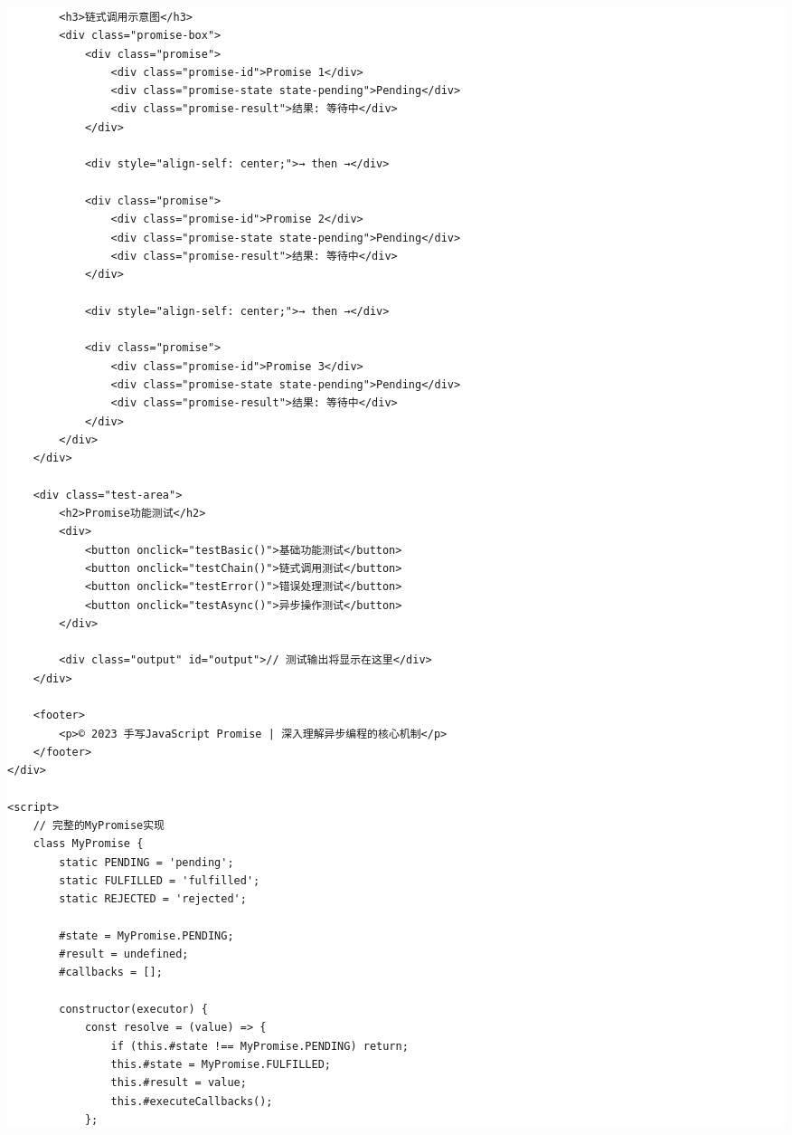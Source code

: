             <h3>链式调用示意图</h3>
            <div class="promise-box">
                <div class="promise">
                    <div class="promise-id">Promise 1</div>
                    <div class="promise-state state-pending">Pending</div>
                    <div class="promise-result">结果: 等待中</div>
                </div>

                <div style="align-self: center;">→ then →</div>

                <div class="promise">
                    <div class="promise-id">Promise 2</div>
                    <div class="promise-state state-pending">Pending</div>
                    <div class="promise-result">结果: 等待中</div>
                </div>

                <div style="align-self: center;">→ then →</div>

                <div class="promise">
                    <div class="promise-id">Promise 3</div>
                    <div class="promise-state state-pending">Pending</div>
                    <div class="promise-result">结果: 等待中</div>
                </div>
            </div>
        </div>

        <div class="test-area">
            <h2>Promise功能测试</h2>
            <div>
                <button onclick="testBasic()">基础功能测试</button>
                <button onclick="testChain()">链式调用测试</button>
                <button onclick="testError()">错误处理测试</button>
                <button onclick="testAsync()">异步操作测试</button>
            </div>

            <div class="output" id="output">// 测试输出将显示在这里</div>
        </div>

        <footer>
            <p>© 2023 手写JavaScript Promise | 深入理解异步编程的核心机制</p>
        </footer>
    </div>

    <script>
        // 完整的MyPromise实现
        class MyPromise {
            static PENDING = 'pending';
            static FULFILLED = 'fulfilled';
            static REJECTED = 'rejected';

            #state = MyPromise.PENDING;
            #result = undefined;
            #callbacks = [];

            constructor(executor) {
                const resolve = (value) => {
                    if (this.#state !== MyPromise.PENDING) return;
                    this.#state = MyPromise.FULFILLED;
                    this.#result = value;
                    this.#executeCallbacks();
                };

